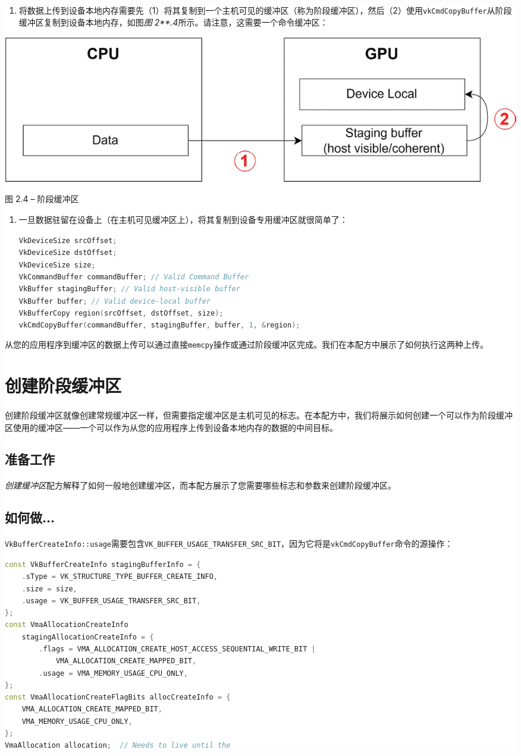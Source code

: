 1.  将数据上传到设备本地内存需要先（1）将其复制到一个主机可见的缓冲区（称为阶段缓冲区），然后（2）使用`vkCmdCopyBuffer`从阶段缓冲区复制到设备本地内存，如图*图 2**.4*所示。请注意，这需要一个命令缓冲区：

![图 2.4 – 阶段缓冲区](img/B18491_02_04.jpg)

图 2.4 – 阶段缓冲区

1.  一旦数据驻留在设备上（在主机可见缓冲区上），将其复制到设备专用缓冲区就很简单了：

    ```cpp
    VkDeviceSize srcOffset;
    VkDeviceSize dstOffset;
    VkDeviceSize size;
    VkCommandBuffer commandBuffer; // Valid Command Buffer
    VkBuffer stagingBuffer; // Valid host-visible buffer
    VkBuffer buffer; // Valid device-local buffer
    VkBufferCopy region(srcOffset, dstOffset, size);
    vkCmdCopyBuffer(commandBuffer, stagingBuffer, buffer, 1, &region);
    ```

从您的应用程序到缓冲区的数据上传可以通过直接`memcpy`操作或通过阶段缓冲区完成。我们在本配方中展示了如何执行这两种上传。

# 创建阶段缓冲区

创建阶段缓冲区就像创建常规缓冲区一样，但需要指定缓冲区是主机可见的标志。在本配方中，我们将展示如何创建一个可以作为阶段缓冲区使用的缓冲区——一个可以作为从您的应用程序上传到设备本地内存的数据的中间目标。

## 准备工作

*创建缓冲区*配方解释了如何一般地创建缓冲区，而本配方展示了您需要哪些标志和参数来创建阶段缓冲区。

## 如何做…

`VkBufferCreateInfo::usage`需要包含`VK_BUFFER_USAGE_TRANSFER_SRC_BIT`，因为它将是`vkCmdCopyBuffer`命令的源操作：

```cpp
const VkBufferCreateInfo stagingBufferInfo = {
    .sType = VK_STRUCTURE_TYPE_BUFFER_CREATE_INFO,
    .size = size,
    .usage = VK_BUFFER_USAGE_TRANSFER_SRC_BIT,
};
const VmaAllocationCreateInfo
    stagingAllocationCreateInfo = {
        .flags = VMA_ALLOCATION_CREATE_HOST_ACCESS_SEQUENTIAL_WRITE_BIT |
            VMA_ALLOCATION_CREATE_MAPPED_BIT,
        .usage = VMA_MEMORY_USAGE_CPU_ONLY,
};
const VmaAllocationCreateFlagBits allocCreateInfo = {
    VMA_ALLOCATION_CREATE_MAPPED_BIT,
    VMA_MEMORY_USAGE_CPU_ONLY,
};
VmaAllocation allocation;  // Needs to live until the
```